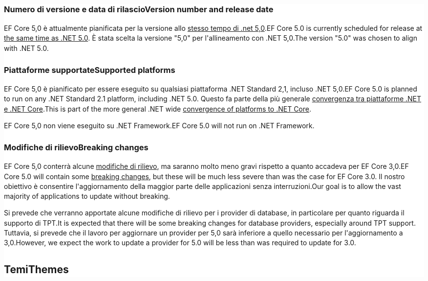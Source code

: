 ### <a name="version-number-and-release-date"></a><span data-ttu-id="62073-113">Numero di versione e data di rilascio</span><span class="sxs-lookup"><span data-stu-id="62073-113">Version number and release date</span></span>

<span data-ttu-id="62073-114">EF Core 5,0 è attualmente pianificata per la versione allo [stesso tempo di .net 5,0](https://devblogs.microsoft.com/dotnet/introducing-net-5/).</span><span class="sxs-lookup"><span data-stu-id="62073-114">EF Core 5.0 is currently scheduled for release at [the same time as .NET 5.0](https://devblogs.microsoft.com/dotnet/introducing-net-5/).</span></span> <span data-ttu-id="62073-115">È stata scelta la versione "5,0" per l'allineamento con .NET 5,0.</span><span class="sxs-lookup"><span data-stu-id="62073-115">The version "5.0" was chosen to align with .NET 5.0.</span></span>

### <a name="supported-platforms"></a><span data-ttu-id="62073-116">Piattaforme supportate</span><span class="sxs-lookup"><span data-stu-id="62073-116">Supported platforms</span></span>

<span data-ttu-id="62073-117">EF Core 5,0 è pianificato per essere eseguito su qualsiasi piattaforma .NET Standard 2,1, incluso .NET 5,0.</span><span class="sxs-lookup"><span data-stu-id="62073-117">EF Core 5.0 is planned to run on any .NET Standard 2.1 platform, including .NET 5.0.</span></span> <span data-ttu-id="62073-118">Questo fa parte della più generale [convergenza tra piattaforme .NET e .NET Core](https://devblogs.microsoft.com/dotnet/introducing-net-5/).</span><span class="sxs-lookup"><span data-stu-id="62073-118">This is part of the more general .NET wide [convergence of platforms to .NET Core](https://devblogs.microsoft.com/dotnet/introducing-net-5/).</span></span>

<span data-ttu-id="62073-119">EF Core 5,0 non viene eseguito su .NET Framework.</span><span class="sxs-lookup"><span data-stu-id="62073-119">EF Core 5.0 will not run on .NET Framework.</span></span>

### <a name="breaking-changes"></a><span data-ttu-id="62073-120">Modifiche di rilievo</span><span class="sxs-lookup"><span data-stu-id="62073-120">Breaking changes</span></span>

<span data-ttu-id="62073-121">EF Core 5,0 conterrà alcune [modifiche di rilievo](xref:core/what-is-new/ef-core-5.0/breaking-changes), ma saranno molto meno gravi rispetto a quanto accadeva per EF Core 3,0.</span><span class="sxs-lookup"><span data-stu-id="62073-121">EF Core 5.0 will contain some [breaking changes](xref:core/what-is-new/ef-core-5.0/breaking-changes), but these will be much less severe than was the case for EF Core 3.0.</span></span> <span data-ttu-id="62073-122">Il nostro obiettivo è consentire l'aggiornamento della maggior parte delle applicazioni senza interruzioni.</span><span class="sxs-lookup"><span data-stu-id="62073-122">Our goal is to allow the vast majority of applications to update without breaking.</span></span>

<span data-ttu-id="62073-123">Si prevede che verranno apportate alcune modifiche di rilievo per i provider di database, in particolare per quanto riguarda il supporto di TPT.</span><span class="sxs-lookup"><span data-stu-id="62073-123">It is expected that there will be some breaking changes for database providers, especially around TPT support.</span></span> <span data-ttu-id="62073-124">Tuttavia, si prevede che il lavoro per aggiornare un provider per 5,0 sarà inferiore a quello necessario per l'aggiornamento a 3,0.</span><span class="sxs-lookup"><span data-stu-id="62073-124">However, we expect the work to update a provider for 5.0 will be less than was required to update for 3.0.</span></span>

## <a name="themes"></a><span data-ttu-id="62073-125">Temi</span><span class="sxs-lookup"><span data-stu-id="62073-125">Themes</span></span>
